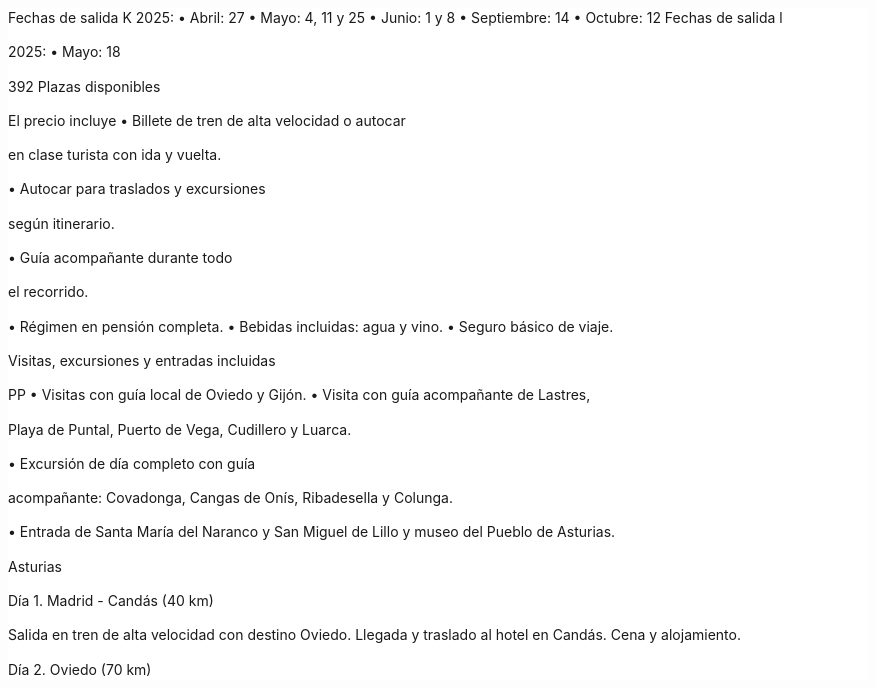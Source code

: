 Fechas de salida K
2025:
•  Abril: 27
•  Mayo: 4, 11 y 25
•  Junio: 1 y 8
•  Septiembre: 14
•  Octubre: 12
Fechas de salida l

2025:
•  Mayo: 18

392 Plazas disponibles

El precio incluye
•  Billete de tren de alta velocidad o autocar

en clase turista con ida y vuelta.

•  Autocar para traslados y excursiones

según itinerario.

•  Guía acompañante durante todo

el recorrido.

•  Régimen en pensión completa.
•  Bebidas incluidas: agua y vino.
•  Seguro básico de viaje.

Visitas, excursiones
y entradas incluidas

PP
•  Visitas con guía local de Oviedo y Gijón.
•  Visita con guía acompañante de Lastres,

Playa de Puntal, Puerto de Vega, Cudillero
y Luarca.

•  Excursión de día completo con guía

acompañante: Covadonga, Cangas de
Onís, Ribadesella y Colunga.

•  Entrada de Santa María del Naranco y
San Miguel de Lillo y museo del Pueblo
de Asturias.

Asturias

  Día 1. Madrid - Candás (40 km)

Salida en tren de alta velocidad con destino
Oviedo. Llegada y traslado al hotel en Candás.
Cena y alojamiento.

  Día 2. Oviedo (70 km)
